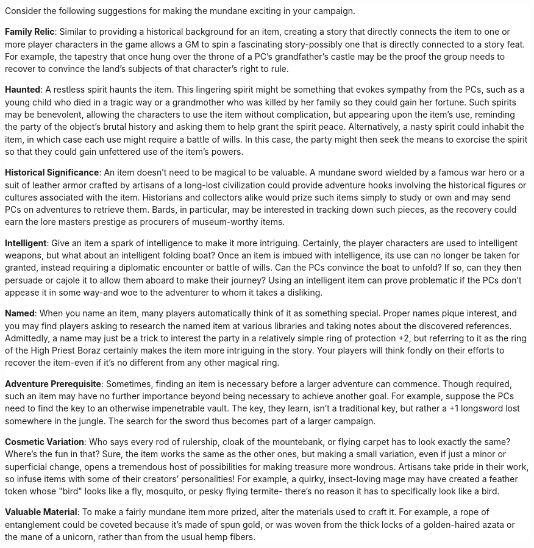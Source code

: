 
Consider the following suggestions for making the mundane exciting in your campaign.

**Family Relic**: Similar to providing a historical background for an item, creating a story that directly connects the item to one or more player characters in the game allows a GM to spin a fascinating story-possibly one that is directly connected to a story feat. For example, the tapestry that once hung over the throne of a PC’s grandfather’s castle may be the proof the group needs to recover to convince the land’s subjects of that character’s right to rule.

**Haunted**: A restless spirit haunts the item. This lingering spirit might be something that evokes sympathy from the PCs, such as a young child who died in a tragic way or a grandmother who was killed by her family so they could gain her fortune. Such spirits may be benevolent, allowing the characters to use the item without complication, but appearing upon the item’s use, reminding the party of the object’s brutal history and asking them to help grant the spirit peace. Alternatively, a nasty spirit could inhabit the item, in which case each use might require a battle of wills. In this case, the party might then seek the means to exorcise the spirit so that they could gain unfettered use of the item’s powers.

**Historical Significance**: An item doesn’t need to be magical to be valuable. A mundane sword wielded by a famous war hero or a suit of leather armor crafted by artisans of a long-lost civilization could provide adventure hooks involving the historical figures or cultures associated with the item. Historians and collectors alike would prize such items simply to study or own and may send PCs on adventures to retrieve them. Bards, in particular, may be interested in tracking down such pieces, as the recovery could earn the lore masters prestige as procurers of museum-worthy items.

**Intelligent**: Give an item a spark of intelligence to make it more intriguing. Certainly, the player characters are used to intelligent weapons, but what about an intelligent folding boat? Once an item is imbued with intelligence, its use can no longer be taken for granted, instead requiring a diplomatic encounter or battle of wills. Can the PCs convince the boat to unfold? If so, can they then persuade or cajole it to allow them aboard to make their journey? Using an intelligent item can prove problematic if the PCs don’t appease it in some way-and woe to the adventurer to whom it takes a disliking.

**Named**: When you name an item, many players automatically think of it as something special. Proper names pique interest, and you may find players asking to research the named item at various libraries and taking notes about the discovered references. Admittedly, a name may just be a trick to interest the party in a relatively simple ring of protection +2, but referring to it as the ring of the High Priest Boraz certainly makes the item more intriguing in the story. Your players will think fondly on their efforts to recover the item-even if it’s no different from any other magical ring.

**Adventure Prerequisite**: Sometimes, finding an item is necessary before a larger adventure can commence. Though required, such an item may have no further importance beyond being necessary to achieve another goal. For example, suppose the PCs need to find the key to an otherwise impenetrable vault. The key, they learn, isn’t a traditional key, but rather a +1 longsword lost somewhere in the jungle. The search for the sword thus becomes part of a larger campaign.

**Cosmetic Variation**: Who says every rod of rulership, cloak of the mountebank, or flying carpet has to look exactly the same? Where’s the fun in that? Sure, the item works the same as the other ones, but making a small variation, even if just a minor or superficial change, opens a tremendous host of possibilities for making treasure more wondrous. Artisans take pride in their work, so infuse items with some of their creators’ personalities! For example, a quirky, insect-loving mage may have created a feather token whose "bird" looks like a fly, mosquito, or pesky flying termite- there’s no reason it has to specifically look like a bird.

**Valuable Material**: To make a fairly mundane item more prized, alter the materials used to craft it. For example, a rope of entanglement could be coveted because it’s made of spun gold, or was woven from the thick locks of a golden-haired azata or the mane of a unicorn, rather than from the usual hemp fibers.
